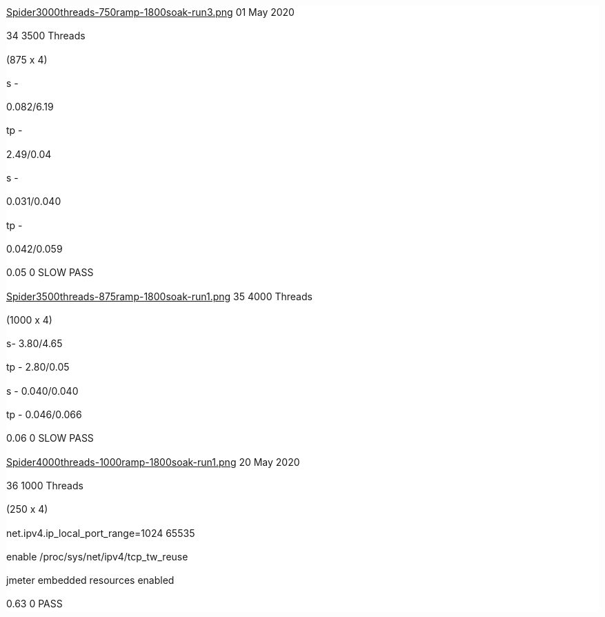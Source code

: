 [Spider3000threads-750ramp-1800soak-run3.png](attachments/131390869/137135759.png)
01 May 2020 

34
3500 Threads

(875 x 4)

s -

0.082/6.19

tp -

2.49/0.04

s -

0.031/0.040

tp -

0.042/0.059

0.05
0
SLOW PASS

[Spider3500threads-875ramp-1800soak-run1.png](attachments/131390869/137135929.png)
35
4000 Threads

(1000 x 4)

s- 3.80/4.65

tp - 2.80/0.05

s - 0.040/0.040

tp - 0.046/0.066

0.06
0
SLOW PASS

[Spider4000threads-1000ramp-1800soak-run1.png](attachments/131390869/137135930.png)
20 May 2020 

36
1000 Threads

(250 x 4)

net.ipv4.ip\_local\_port\_range=1024 65535

enable /proc/sys/net/ipv4/tcp\_tw\_reuse

jmeter embedded resources enabled

0.63
0
PASS
